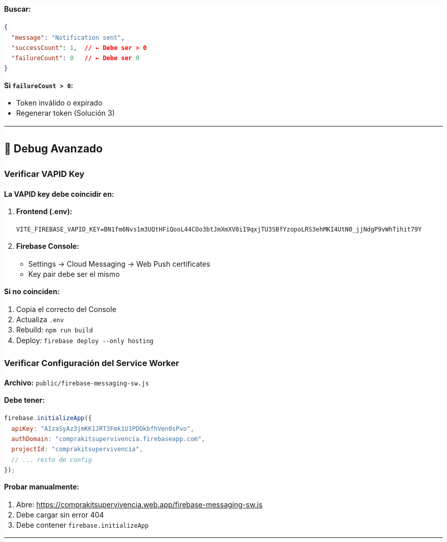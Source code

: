 **Buscar:**
```json
{
  "message": "Notification sent",
  "successCount": 1,  // ← Debe ser > 0
  "failureCount": 0   // ← Debe ser 0
}
```

**Si `failureCount > 0`:**
- Token inválido o expirado
- Regenerar token (Solución 3)

---

## 🔧 Debug Avanzado

### Verificar VAPID Key

**La VAPID key debe coincidir en:**

1. **Frontend (.env):**
   ```
   VITE_FIREBASE_VAPID_KEY=BN1fm6Nvs1m3UQtHFiQooL44COo3btJmXmXV0iI9qxjTU3SBfYzopoLRS3ehMKI4UtN0_jjNdgP9vWhTihit79Y
   ```

2. **Firebase Console:**
   - Settings → Cloud Messaging → Web Push certificates
   - Key pair debe ser el mismo

**Si no coinciden:**
1. Copia el correcto del Console
2. Actualiza `.env`
3. Rebuild: `npm run build`
4. Deploy: `firebase deploy --only hosting`

### Verificar Configuración del Service Worker

**Archivo:** `public/firebase-messaging-sw.js`

**Debe tener:**
```javascript
firebase.initializeApp({
  apiKey: "AIzaSyAz3jmKK1JRT3Fmk1U1PDOkbfhVen0sPvo",
  authDomain: "comprakitsupervivencia.firebaseapp.com",
  projectId: "comprakitsupervivencia",
  // ... resto de config
});
```

**Probar manualmente:**

1. Abre: https://comprakitsupervivencia.web.app/firebase-messaging-sw.js
2. Debe cargar sin error 404
3. Debe contener `firebase.initializeApp`

---